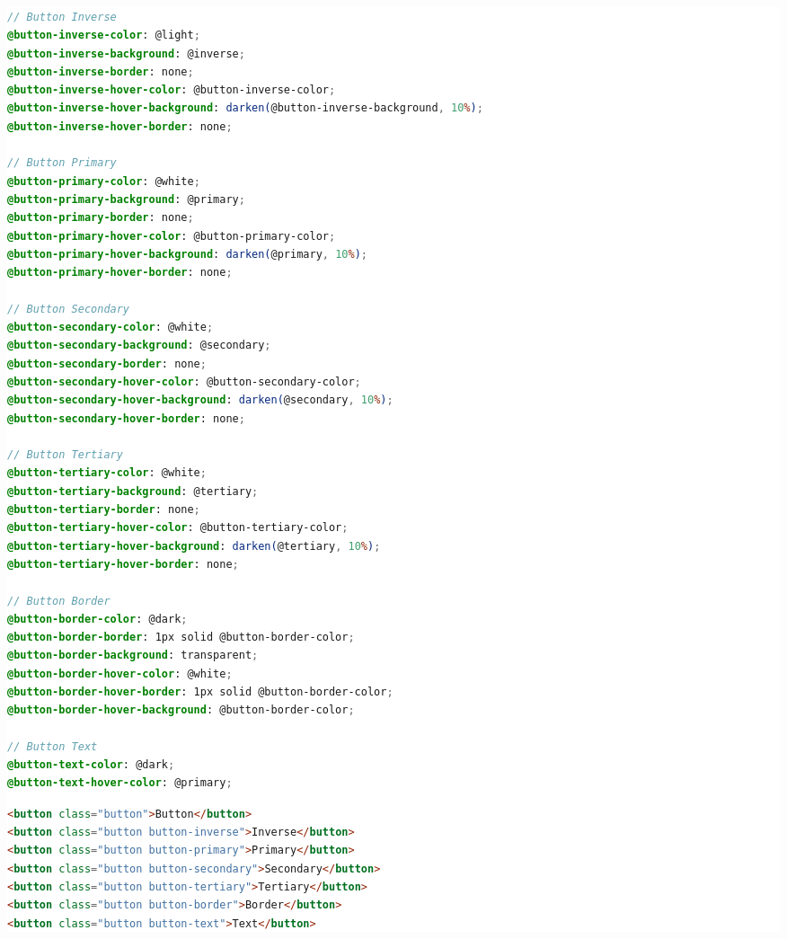 ```scss
// Button Inverse
@button-inverse-color: @light;
@button-inverse-background: @inverse;
@button-inverse-border: none;
@button-inverse-hover-color: @button-inverse-color;
@button-inverse-hover-background: darken(@button-inverse-background, 10%);
@button-inverse-hover-border: none;

// Button Primary
@button-primary-color: @white;
@button-primary-background: @primary;
@button-primary-border: none;
@button-primary-hover-color: @button-primary-color;
@button-primary-hover-background: darken(@primary, 10%);
@button-primary-hover-border: none;

// Button Secondary
@button-secondary-color: @white;
@button-secondary-background: @secondary;
@button-secondary-border: none;
@button-secondary-hover-color: @button-secondary-color;
@button-secondary-hover-background: darken(@secondary, 10%);
@button-secondary-hover-border: none;

// Button Tertiary
@button-tertiary-color: @white;
@button-tertiary-background: @tertiary;
@button-tertiary-border: none;
@button-tertiary-hover-color: @button-tertiary-color;
@button-tertiary-hover-background: darken(@tertiary, 10%);
@button-tertiary-hover-border: none;

// Button Border
@button-border-color: @dark;
@button-border-border: 1px solid @button-border-color;
@button-border-background: transparent;
@button-border-hover-color: @white;
@button-border-hover-border: 1px solid @button-border-color;
@button-border-hover-background: @button-border-color;

// Button Text
@button-text-color: @dark;
@button-text-hover-color: @primary;
```

```html
<button class="button">Button</button>
<button class="button button-inverse">Inverse</button>
<button class="button button-primary">Primary</button>
<button class="button button-secondary">Secondary</button>
<button class="button button-tertiary">Tertiary</button>
<button class="button button-border">Border</button>
<button class="button button-text">Text</button>
```
